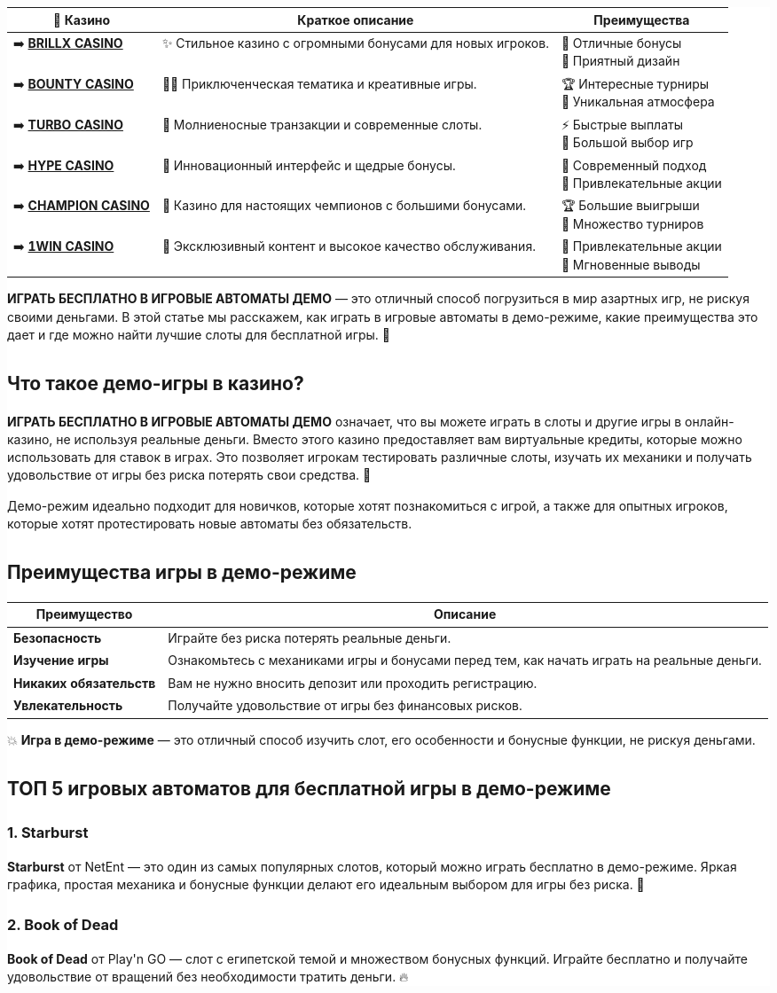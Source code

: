 
| 🎰 Казино | Краткое описание | Преимущества |
|-----------|------------------|--------------|
| ➡️ [**BRILLX CASINO**](https://brillx.uno/BRIVK) | ✨ Стильное казино с огромными бонусами для новых игроков. | 🎁 Отличные бонусы <br> 💎 Приятный дизайн |
| ➡️ [**BOUNTY CASINO**](https://bounty-casino.de/BOVK) | 🏴‍☠️ Приключенческая тематика и креативные игры. | 🏆 Интересные турниры <br> 🎨 Уникальная атмосфера |
| ➡️ [**TURBO CASINO**](https://turbo-casino.mx/TURVK) | 🚗 Молниеносные транзакции и современные слоты. | ⚡ Быстрые выплаты <br> 🎰 Большой выбор игр |
| ➡️ [**HYPE CASINO**](https://hypekaz.com/dc2f44ad0) | 🚀 Инновационный интерфейс и щедрые бонусы. | 🌟 Современный подход <br> 🎁 Привлекательные акции |
| ➡️ [**CHAMPION CASINO**](https://champcasino.ink/pobeda/doa-hats?p80412p305331p112c) | 🏅 Казино для настоящих чемпионов с большими бонусами. | 🏆 Большие выигрыши <br> 🎲 Множество турниров |
| ➡️ [**1WIN CASINO**](https://brandplay.link/6F5VqbyZ) | 🥇 Эксклюзивный контент и высокое качество обслуживания. | 🌟 Привлекательные акции <br> 🚀 Мгновенные выводы |

**ИГРАТЬ БЕСПЛАТНО В ИГРОВЫЕ АВТОМАТЫ ДЕМО** — это отличный способ погрузиться в мир азартных игр, не рискуя своими деньгами. В этой статье мы расскажем, как играть в игровые автоматы в демо-режиме, какие преимущества это дает и где можно найти лучшие слоты для бесплатной игры. 🚀

## Что такое демо-игры в казино?

**ИГРАТЬ БЕСПЛАТНО В ИГРОВЫЕ АВТОМАТЫ ДЕМО** означает, что вы можете играть в слоты и другие игры в онлайн-казино, не используя реальные деньги. Вместо этого казино предоставляет вам виртуальные кредиты, которые можно использовать для ставок в играх. Это позволяет игрокам тестировать различные слоты, изучать их механики и получать удовольствие от игры без риска потерять свои средства. 🎯

Демо-режим идеально подходит для новичков, которые хотят познакомиться с игрой, а также для опытных игроков, которые хотят протестировать новые автоматы без обязательств.

## Преимущества игры в демо-режиме

| Преимущество                   | Описание                                  |
|---------------------------------|-------------------------------------------|
| **Безопасность**                | Играйте без риска потерять реальные деньги. |
| **Изучение игры**               | Ознакомьтесь с механиками игры и бонусами перед тем, как начать играть на реальные деньги. |
| **Никаких обязательств**        | Вам не нужно вносить депозит или проходить регистрацию. |
| **Увлекательность**             | Получайте удовольствие от игры без финансовых рисков. |

💥 **Игра в демо-режиме** — это отличный способ изучить слот, его особенности и бонусные функции, не рискуя деньгами.

## ТОП 5 игровых автоматов для бесплатной игры в демо-режиме

### 1. **Starburst**
**Starburst** от NetEnt — это один из самых популярных слотов, который можно играть бесплатно в демо-режиме. Яркая графика, простая механика и бонусные функции делают его идеальным выбором для игры без риска. 💎

### 2. **Book of Dead**
**Book of Dead** от Play'n GO — слот с египетской темой и множеством бонусных функций. Играйте бесплатно и получайте удовольствие от вращений без необходимости тратить деньги. 🔥
